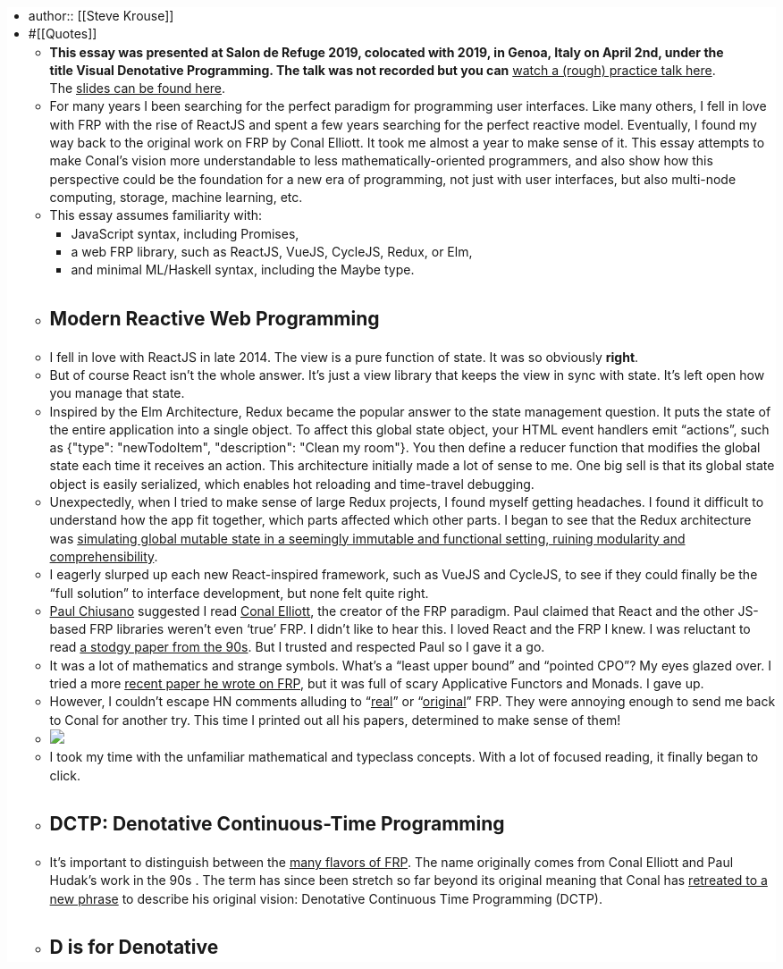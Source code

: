 - author:: [[Steve Krouse]]
- #[[Quotes]]
    - __This essay was presented at Salon de Refuge 2019, colocated with <Programming> 2019, in Genoa, Italy on April 2nd, under the title Visual Denotative Programming. The talk was not recorded but you can__ [watch a (rough) practice talk here](https://www.loom.com/share/936dd606f9d948e194cf39bc353b2816). The [slides can be found here](https://github.com/stevekrouse/futureofcoding.org/files/3085610/Visual.Denotative.Programming.pdf).
    - For many years I been searching for the perfect paradigm for programming user interfaces. Like many others, I fell in love with FRP with the rise of ReactJS and spent a few years searching for the perfect reactive model. Eventually, I found my way back to the original work on FRP by Conal Elliott. It took me almost a year to make sense of it. This essay attempts to make Conal’s vision more understandable to less mathematically-oriented programmers, and also show how this perspective could be the foundation for a new era of programming, not just with user interfaces, but also multi-node computing, storage, machine learning, etc.
    - This essay assumes familiarity with:
        - JavaScript syntax, including Promises,
        - a web FRP library, such as ReactJS, VueJS, CycleJS, Redux, or Elm,
        - and minimal ML/Haskell syntax, including the Maybe type.
    - ## Modern Reactive Web Programming[](https://futureofcoding.org/essays/dctp#modern-reactive-web-programming)
    - I fell in love with ReactJS in late 2014. The view is a pure function of state. It was so obviously __right__.
    - But of course React isn’t the whole answer. It’s just a view library that keeps the view in sync with state. It’s left open how you manage that state.
    - Inspired by the Elm Architecture, Redux became the popular answer to the state management question. It puts the state of the entire application into a single object. To affect this global state object, your HTML event handlers emit “actions”, such as {"type": "newTodoItem", "description": "Clean my room"}. You then define a reducer function that modifies the global state each time it receives an action. This architecture initially made a lot of sense to me. One big sell is that its global state object is easily serialized, which enables hot reloading and time-travel debugging.
    - Unexpectedly, when I tried to make sense of large Redux projects, I found myself getting headaches. I found it difficult to understand how the app fit together, which parts affected which other parts. I began to see that the Redux architecture was [simulating global mutable state in a seemingly immutable and functional setting, ruining modularity and comprehensibility](https://futureofcoding.org/papers/comprehensible-frp).
    - I eagerly slurped up each new React-inspired framework, such as VueJS and CycleJS, to see if they could finally be the “full solution” to interface development, but none felt quite right.
    - [Paul Chiusano](https://pchiusano.github.io/) suggested I read [Conal Elliott](http://conal.net/), the creator of the FRP paradigm. Paul claimed that React and the other JS-based FRP libraries weren’t even ‘true’ FRP. I didn’t like to hear this. I loved React and the FRP I knew. I was reluctant to read [a stodgy paper from the 90s](http://conal.net/papers/icfp97/). But I trusted and respected Paul so I gave it a go.
    - It was a lot of mathematics and strange symbols. What’s a “least upper bound” and “pointed CPO”? My eyes glazed over. I tried a more [recent paper he wrote on FRP](http://conal.net/papers/push-pull-frp/), but it was full of scary Applicative Functors and Monads. I gave up.
    - However, I couldn’t escape HN comments alluding to “[real](https://hn.algolia.com/?sort=byPopularity&prefix&page=0&dateRange=all&type=comment&query=real%20frp)” or “[original](https://hn.algolia.com/?sort=byPopularity&prefix&page=0&dateRange=all&type=comment&query=original%20frp)” FRP. They were annoying enough to send me back to Conal for another try. This time I printed out all his papers, determined to make sense of them!
    - ![](https://user-images.githubusercontent.com/2288939/41498690-cb736744-7141-11e8-98b3-634d0b630f9e.png)
    - I took my time with the unfamiliar mathematical and typeclass concepts. With a lot of focused reading, it finally began to click.
    - ## DCTP: Denotative Continuous-Time Programming[](https://futureofcoding.org/essays/dctp#dctp-denotative-continuous-time-programming)
    - It’s important to distinguish between the [many flavors of FRP](https://medium.com/@andrestaltz/why-i-cannot-say-frp-but-i-just-did-d5ffaa23973b). The name originally comes from Conal Elliott and Paul Hudak’s work in the 90s . The term has since been stretch so far beyond its original meaning that Conal has [retreated to a new phrase](https://stackoverflow.com/questions/5385377/the-difference-between-reactive-and-functional-reactive-programming/5386908#5386908) to describe his original vision: Denotative Continuous Time Programming (DCTP).
    - ## D is for Denotative[](https://futureofcoding.org/essays/dctp#d-is-for-denotative)